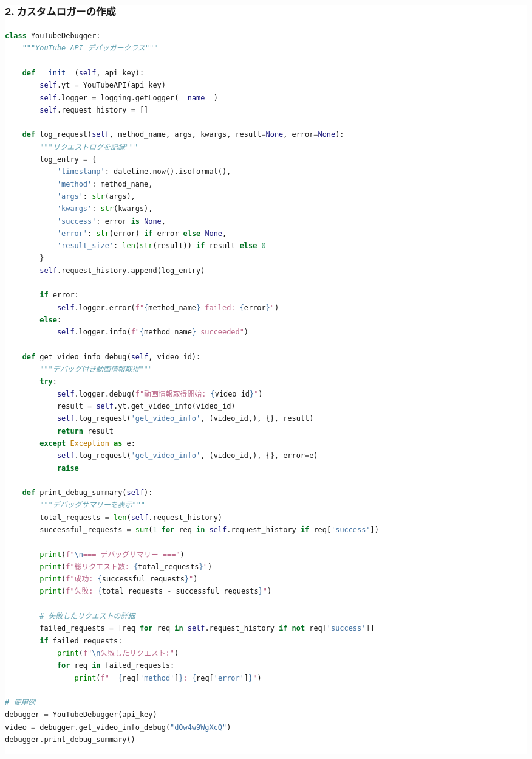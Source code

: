 ### 2. カスタムロガーの作成

```python
class YouTubeDebugger:
    """YouTube API デバッガークラス"""
    
    def __init__(self, api_key):
        self.yt = YouTubeAPI(api_key)
        self.logger = logging.getLogger(__name__)
        self.request_history = []
    
    def log_request(self, method_name, args, kwargs, result=None, error=None):
        """リクエストログを記録"""
        log_entry = {
            'timestamp': datetime.now().isoformat(),
            'method': method_name,
            'args': str(args),
            'kwargs': str(kwargs),
            'success': error is None,
            'error': str(error) if error else None,
            'result_size': len(str(result)) if result else 0
        }
        self.request_history.append(log_entry)
        
        if error:
            self.logger.error(f"{method_name} failed: {error}")
        else:
            self.logger.info(f"{method_name} succeeded")
    
    def get_video_info_debug(self, video_id):
        """デバッグ付き動画情報取得"""
        try:
            self.logger.debug(f"動画情報取得開始: {video_id}")
            result = self.yt.get_video_info(video_id)
            self.log_request('get_video_info', (video_id,), {}, result)
            return result
        except Exception as e:
            self.log_request('get_video_info', (video_id,), {}, error=e)
            raise
    
    def print_debug_summary(self):
        """デバッグサマリーを表示"""
        total_requests = len(self.request_history)
        successful_requests = sum(1 for req in self.request_history if req['success'])
        
        print(f"\n=== デバッグサマリー ===")
        print(f"総リクエスト数: {total_requests}")
        print(f"成功: {successful_requests}")
        print(f"失敗: {total_requests - successful_requests}")
        
        # 失敗したリクエストの詳細
        failed_requests = [req for req in self.request_history if not req['success']]
        if failed_requests:
            print(f"\n失敗したリクエスト:")
            for req in failed_requests:
                print(f"  {req['method']}: {req['error']}")

# 使用例
debugger = YouTubeDebugger(api_key)
video = debugger.get_video_info_debug("dQw4w9WgXcQ")
debugger.print_debug_summary()
```

---